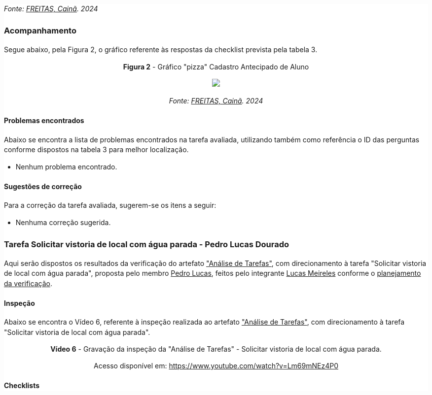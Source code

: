 
*Fonte: [FREITAS, Cainã](https://github.com/freitasc). 2024*

</center>

### Acompanhamento

Segue abaixo, pela Figura 2, o gráfico referente às respostas da checklist prevista pela tabela 3.
<center>

**Figura 2** - Gráfico "pizza" Cadastro Antecipado de Aluno

<img src="https://raw.githubusercontent.com/Interacao-Humano-Computador/2024.1-Prefeitura-Lagoa-da-Prata/main/docs/assets/images/verificacao/analise_tarefa/analise_joyce.png" >

*Fonte: [FREITAS, Cainã](https://github.com/freitasc). 2024*

</center>

#### Problemas encontrados

Abaixo se encontra a lista de problemas encontrados na tarefa avaliada, utilizando também como referência o ID das perguntas conforme dispostos na tabela 3 para melhor localização.

- Nenhum problema encontrado.

#### Sugestões de correção

Para a correção da tarefa avaliada, sugerem-se os itens a seguir:

- Nenhuma correção sugerida.

### Tarefa Solicitar vistoria de local com água parada - Pedro Lucas Dourado

Aqui serão dispostos os resultados da verificação do artefato ["Análise de Tarefas"](../../../requisitos1/analise-tarefas.md), com direcionamento à tarefa "Solicitar vistoria de local com água parada", proposta pelo membro [Pedro Lucas](https://github.com/lucasdray), feitos pelo integrante [Lucas Meireles](https://github.com/Katuner) conforme o [planejamento da verificação](planejamento.md).

#### Inspeção

Abaixo se encontra o Vídeo 6, referente à inspeção realizada ao artefato ["Análise de Tarefas"](../../../requisitos1/analise-tarefas.md), com direcionamento à tarefa "Solicitar vistoria de local com água parada".

<center>

**Vídeo 6** - Gravação da inspeção da "Análise de Tarefas" - Solicitar vistoria de local com água parada.

<iframe width="1864" height="777" src="https://www.youtube.com/embed/Lm69mNEz4P0" title="" frameborder="0" allow="accelerometer; autoplay; clipboard-write; encrypted-media; gyroscope; picture-in-picture; web-share" referrerpolicy="strict-origin-when-cross-origin" allowfullscreen></iframe>

Acesso disponível em: <https://www.youtube.com/watch?v=Lm69mNEz4P0>

</center>

#### Checklists
